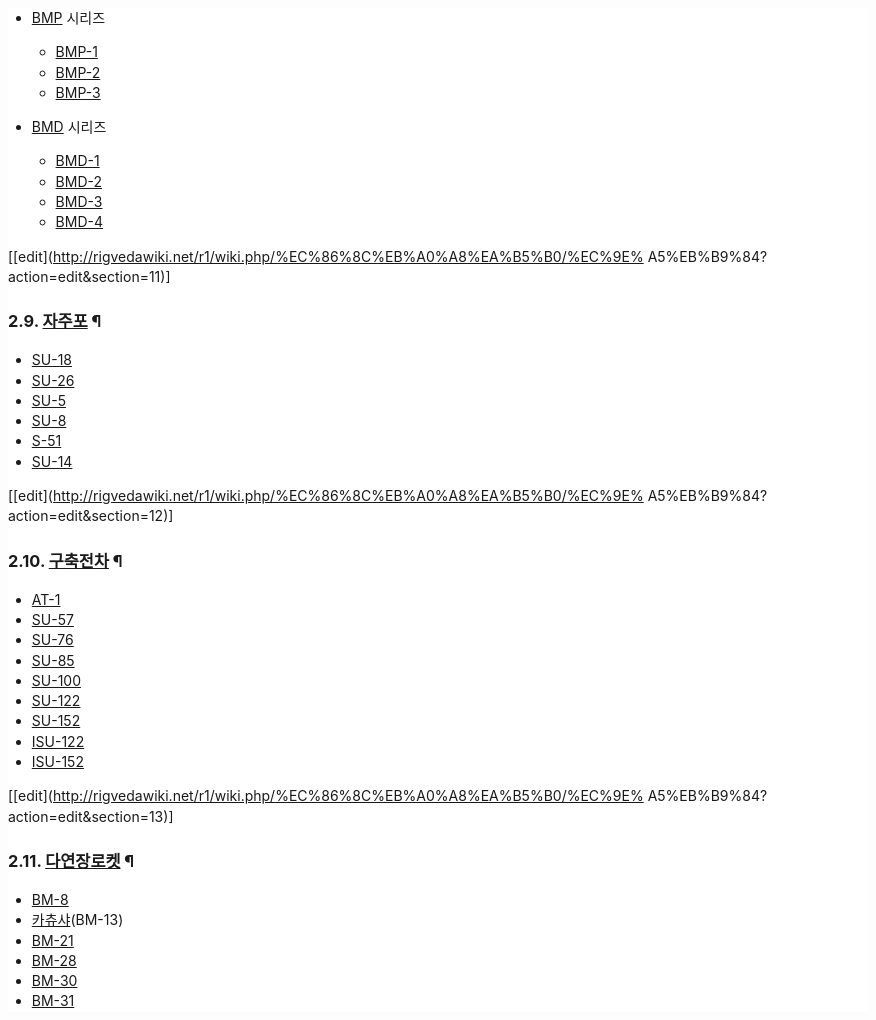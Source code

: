 
  * [BMP](BMP.md) 시리즈  

    * [BMP-1](BMP-1.md)
    * [BMP-2](BMP-2.md)
    * [BMP-3](BMP-3.md)  

  * [BMD](BMD.md) 시리즈  

    * [BMD-1](BMD-1.md)
    * [BMD-2](BMD-2.md)
    * [BMD-3](BMD-3.md)
    * [BMD-4](BMD-4.md)  

[[edit](http://rigvedawiki.net/r1/wiki.php/%EC%86%8C%EB%A0%A8%EA%B5%B0/%EC%9E%
A5%EB%B9%84?action=edit&section=11)]

### 2.9. [자주포](%EC%9E%90%EC%A3%BC%ED%8F%AC.md) ¶

  

  * [SU-18](SU-18.md)
  * [SU-26](SU-26.md)
  * [SU-5](SU-5.md)
  * [SU-8](SU-8.md)
  * [S-51](S-51.md)
  * [SU-14](SU-14.md)  

[[edit](http://rigvedawiki.net/r1/wiki.php/%EC%86%8C%EB%A0%A8%EA%B5%B0/%EC%9E%
A5%EB%B9%84?action=edit&section=12)]

### 2.10. [구축전차](%EA%B5%AC%EC%B6%95%EC%A0%84%EC%B0%A8.md) ¶

  

  * [AT-1](AT-1.md)
  * [SU-57](SU-57.md)
  * [SU-76](SU-76.md)
  * [SU-85](SU-85.md)
  * [SU-100](SU-100.md)
  * [SU-122](SU-122.md)
  * [SU-152](SU-152.md)
  * [ISU-122](ISU-122.md)
  * [ISU-152](ISU-152.md)  

[[edit](http://rigvedawiki.net/r1/wiki.php/%EC%86%8C%EB%A0%A8%EA%B5%B0/%EC%9E%
A5%EB%B9%84?action=edit&section=13)]

### 2.11. [다연장로켓](%EB%8B%A4%EC%97%B0%EC%9E%A5%EB%A1%9C%EC%BC%93.md) ¶

  

  * [BM-8](BM-8.md)
  * [카츄샤](%EC%B9%B4%EC%B8%84%EC%83%A4.md)(BM-13)
  * [BM-21](BM-21.md)
  * [BM-28](BM-28.md)
  * [BM-30](BM-30.md)
  * [BM-31](BM-31.md)  
